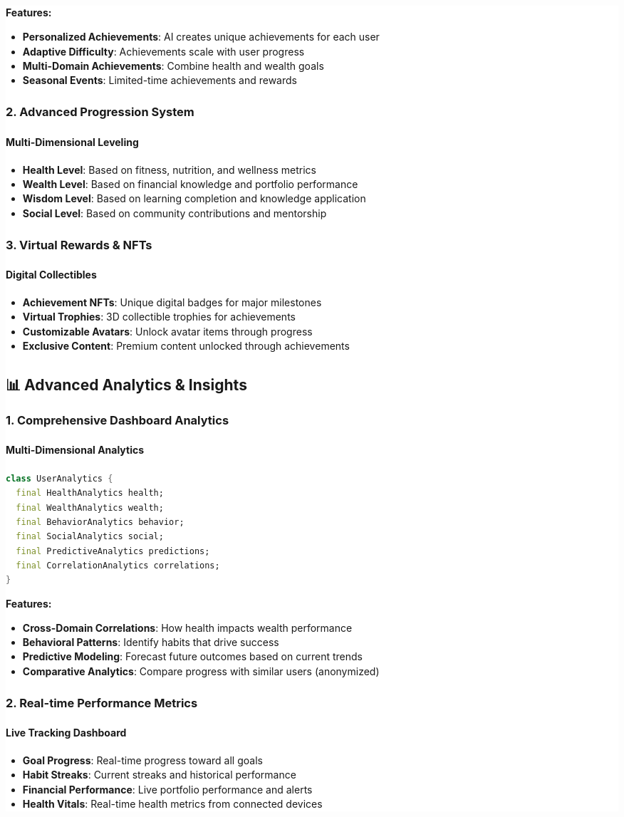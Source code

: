 **Features:**
- **Personalized Achievements**: AI creates unique achievements for each user
- **Adaptive Difficulty**: Achievements scale with user progress
- **Multi-Domain Achievements**: Combine health and wealth goals
- **Seasonal Events**: Limited-time achievements and rewards

### **2. Advanced Progression System**

#### **Multi-Dimensional Leveling**
- **Health Level**: Based on fitness, nutrition, and wellness metrics
- **Wealth Level**: Based on financial knowledge and portfolio performance
- **Wisdom Level**: Based on learning completion and knowledge application
- **Social Level**: Based on community contributions and mentorship

### **3. Virtual Rewards & NFTs**

#### **Digital Collectibles**
- **Achievement NFTs**: Unique digital badges for major milestones
- **Virtual Trophies**: 3D collectible trophies for achievements
- **Customizable Avatars**: Unlock avatar items through progress
- **Exclusive Content**: Premium content unlocked through achievements

## 📊 Advanced Analytics & Insights

### **1. Comprehensive Dashboard Analytics**

#### **Multi-Dimensional Analytics**
```dart
class UserAnalytics {
  final HealthAnalytics health;
  final WealthAnalytics wealth;
  final BehaviorAnalytics behavior;
  final SocialAnalytics social;
  final PredictiveAnalytics predictions;
  final CorrelationAnalytics correlations;
}
```

**Features:**
- **Cross-Domain Correlations**: How health impacts wealth performance
- **Behavioral Patterns**: Identify habits that drive success
- **Predictive Modeling**: Forecast future outcomes based on current trends
- **Comparative Analytics**: Compare progress with similar users (anonymized)

### **2. Real-time Performance Metrics**

#### **Live Tracking Dashboard**
- **Goal Progress**: Real-time progress toward all goals
- **Habit Streaks**: Current streaks and historical performance
- **Financial Performance**: Live portfolio performance and alerts
- **Health Vitals**: Real-time health metrics from connected devices
